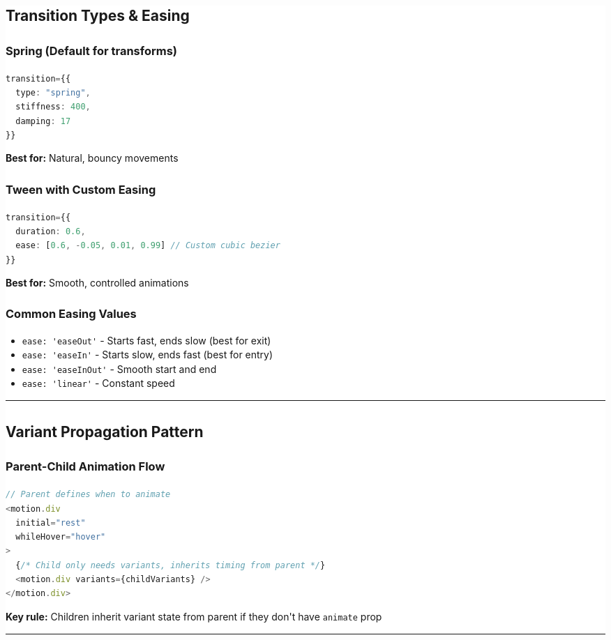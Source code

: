 
## Transition Types & Easing

### Spring (Default for transforms)

```typescript
transition={{ 
  type: "spring", 
  stiffness: 400, 
  damping: 17 
}}
```

**Best for:** Natural, bouncy movements

### Tween with Custom Easing

```typescript
transition={{ 
  duration: 0.6,
  ease: [0.6, -0.05, 0.01, 0.99] // Custom cubic bezier
}}
```

**Best for:** Smooth, controlled animations

### Common Easing Values

- `ease: 'easeOut'` - Starts fast, ends slow (best for exit)
- `ease: 'easeIn'` - Starts slow, ends fast (best for entry)
- `ease: 'easeInOut'` - Smooth start and end
- `ease: 'linear'` - Constant speed

---

## Variant Propagation Pattern

### Parent-Child Animation Flow

```typescript
// Parent defines when to animate
<motion.div
  initial="rest"
  whileHover="hover"
>
  {/* Child only needs variants, inherits timing from parent */}
  <motion.div variants={childVariants} />
</motion.div>
```

**Key rule:** Children inherit variant state from parent if they don't have `animate` prop

---
